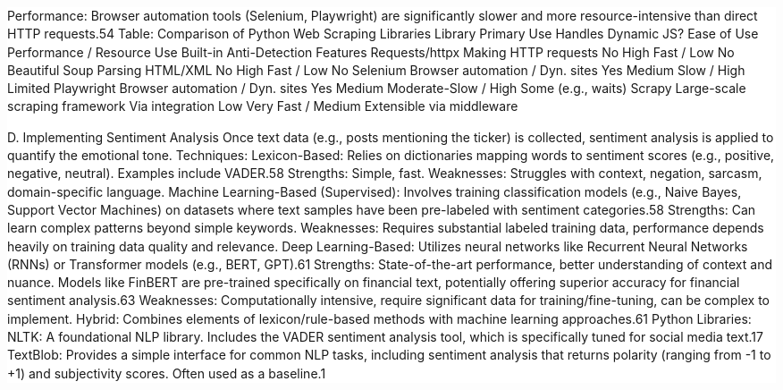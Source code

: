 Performance: Browser automation tools (Selenium, Playwright) are significantly slower and more resource-intensive than direct HTTP requests.54
Table: Comparison of Python Web Scraping Libraries
Library
Primary Use
Handles Dynamic JS?
Ease of Use
Performance / Resource Use
Built-in Anti-Detection Features
Requests/httpx
Making HTTP requests
No
High
Fast / Low
No
Beautiful Soup
Parsing HTML/XML
No
High
Fast / Low
No
Selenium
Browser automation / Dyn. sites
Yes
Medium
Slow / High
Limited
Playwright
Browser automation / Dyn. sites
Yes
Medium
Moderate-Slow / High
Some (e.g., waits)
Scrapy
Large-scale scraping framework
Via integration
Low
Very Fast / Medium
Extensible via middleware

D. Implementing Sentiment Analysis
Once text data (e.g., posts mentioning the ticker) is collected, sentiment analysis is applied to quantify the emotional tone.
Techniques:
Lexicon-Based: Relies on dictionaries mapping words to sentiment scores (e.g., positive, negative, neutral). Examples include VADER.58 Strengths: Simple, fast. Weaknesses: Struggles with context, negation, sarcasm, domain-specific language.
Machine Learning-Based (Supervised): Involves training classification models (e.g., Naive Bayes, Support Vector Machines) on datasets where text samples have been pre-labeled with sentiment categories.58 Strengths: Can learn complex patterns beyond simple keywords. Weaknesses: Requires substantial labeled training data, performance depends heavily on training data quality and relevance.
Deep Learning-Based: Utilizes neural networks like Recurrent Neural Networks (RNNs) or Transformer models (e.g., BERT, GPT).61 Strengths: State-of-the-art performance, better understanding of context and nuance. Models like FinBERT are pre-trained specifically on financial text, potentially offering superior accuracy for financial sentiment analysis.63 Weaknesses: Computationally intensive, require significant data for training/fine-tuning, can be complex to implement.
Hybrid: Combines elements of lexicon/rule-based methods with machine learning approaches.61
Python Libraries:
NLTK: A foundational NLP library. Includes the VADER sentiment analysis tool, which is specifically tuned for social media text.17
TextBlob: Provides a simple interface for common NLP tasks, including sentiment analysis that returns polarity (ranging from -1 to +1) and subjectivity scores. Often used as a baseline.1